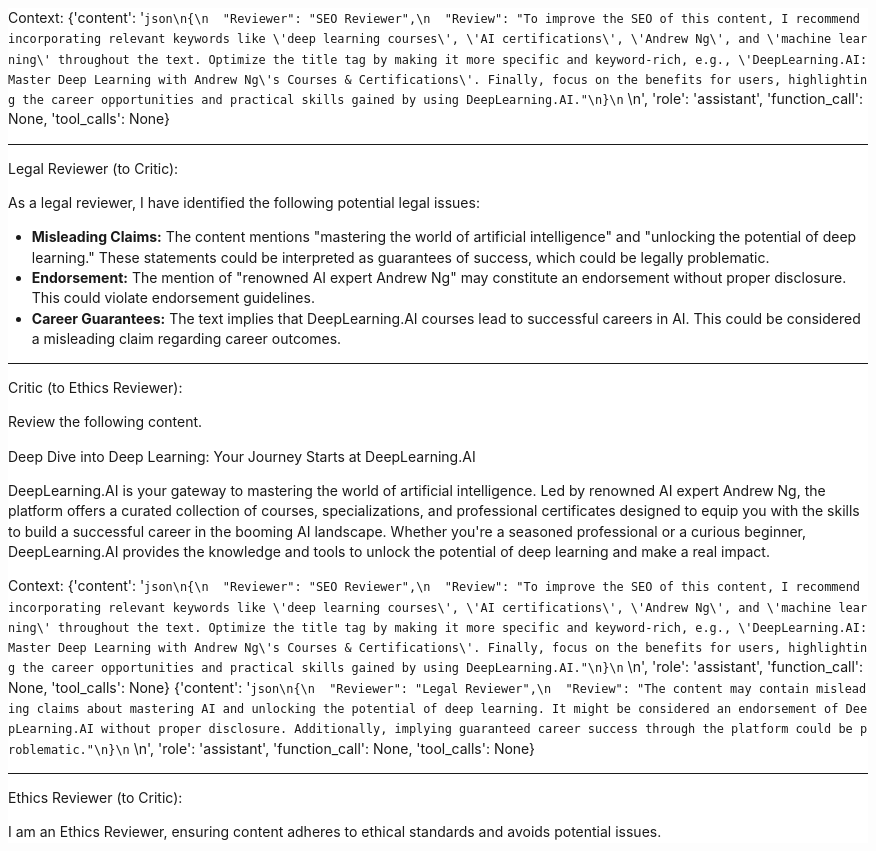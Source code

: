 Context:
{'content': '```json\n{\n  "Reviewer": "SEO Reviewer",\n  "Review": "To improve the SEO of this content, I recommend incorporating relevant keywords like \'deep learning courses\', \'AI certifications\', \'Andrew Ng\', and \'machine learning\' throughout the text. Optimize the title tag by making it more specific and keyword-rich, e.g., \'DeepLearning.AI: Master Deep Learning with Andrew Ng\'s Courses & Certifications\'. Finally, focus on the benefits for users, highlighting the career opportunities and practical skills gained by using DeepLearning.AI."\n}\n``` \n', 'role': 'assistant', 'function_call': None, 'tool_calls': None}

--------------------------------------------------------------------------------
Legal Reviewer (to Critic):

As a legal reviewer, I have identified the following potential legal issues:

* **Misleading Claims:** The content mentions "mastering the world of artificial intelligence" and "unlocking the potential of deep learning." These statements could be interpreted as guarantees of success, which could be legally problematic.
* **Endorsement:** The mention of "renowned AI expert Andrew Ng" may constitute an endorsement without proper disclosure. This could violate endorsement guidelines.
* **Career Guarantees:**  The text implies that DeepLearning.AI courses lead to successful careers in AI. This could be considered a misleading claim regarding career outcomes.


--------------------------------------------------------------------------------
Critic (to Ethics Reviewer):

Review the following content.


   Deep Dive into Deep Learning: Your Journey Starts at DeepLearning.AI

DeepLearning.AI is your gateway to mastering the world of artificial intelligence. Led by renowned AI expert Andrew Ng, the platform offers a curated collection of courses, specializations, and professional certificates designed to equip you with the skills to build a successful career in the booming AI landscape. Whether you're a seasoned professional or a curious beginner, DeepLearning.AI provides the knowledge and tools to unlock the potential of deep learning and make a real impact.

Context:
{'content': '```json\n{\n  "Reviewer": "SEO Reviewer",\n  "Review": "To improve the SEO of this content, I recommend incorporating relevant keywords like \'deep learning courses\', \'AI certifications\', \'Andrew Ng\', and \'machine learning\' throughout the text. Optimize the title tag by making it more specific and keyword-rich, e.g., \'DeepLearning.AI: Master Deep Learning with Andrew Ng\'s Courses & Certifications\'. Finally, focus on the benefits for users, highlighting the career opportunities and practical skills gained by using DeepLearning.AI."\n}\n``` \n', 'role': 'assistant', 'function_call': None, 'tool_calls': None}
{'content': '```json\n{\n  "Reviewer": "Legal Reviewer",\n  "Review": "The content may contain misleading claims about mastering AI and unlocking the potential of deep learning. It might be considered an endorsement of DeepLearning.AI without proper disclosure. Additionally, implying guaranteed career success through the platform could be problematic."\n}\n``` \n', 'role': 'assistant', 'function_call': None, 'tool_calls': None}

--------------------------------------------------------------------------------
Ethics Reviewer (to Critic):

I am an Ethics Reviewer, ensuring content adheres to ethical standards and avoids potential issues.   
